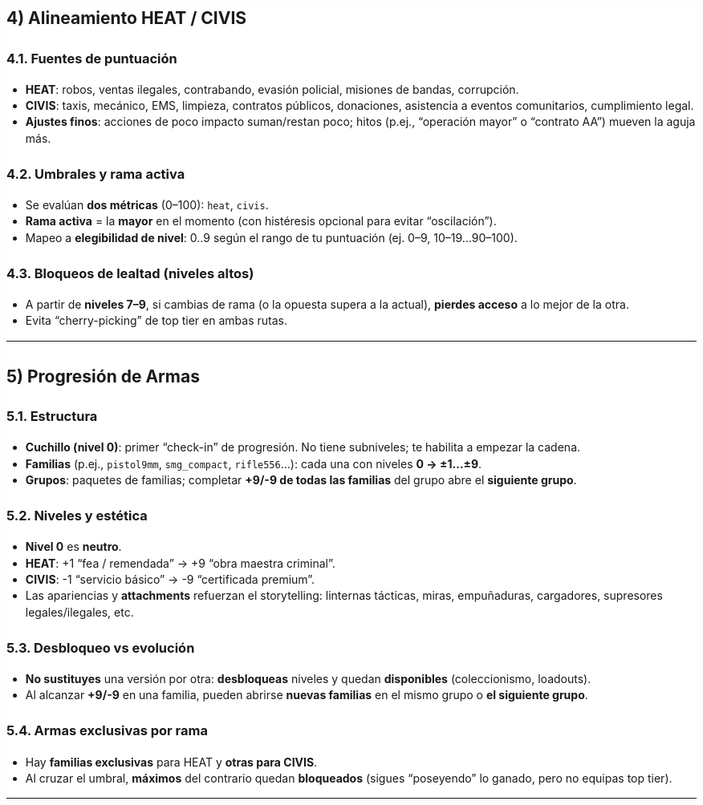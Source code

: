 
## 4) Alineamiento HEAT / CIVIS

### 4.1. Fuentes de puntuación
- **HEAT**: robos, ventas ilegales, contrabando, evasión policial, misiones de bandas, corrupción.
- **CIVIS**: taxis, mecánico, EMS, limpieza, contratos públicos, donaciones, asistencia a eventos comunitarios, cumplimiento legal.
- **Ajustes finos**: acciones de poco impacto suman/restan poco; hitos (p.ej., “operación mayor” o “contrato AA”) mueven la aguja más.

### 4.2. Umbrales y rama activa
- Se evalúan **dos métricas** (0–100): `heat`, `civis`.  
- **Rama activa** = la **mayor** en el momento (con histéresis opcional para evitar “oscilación”).
- Mapeo a **elegibilidad de nivel**: 0..9 según el rango de tu puntuación (ej. 0–9, 10–19…90–100).

### 4.3. Bloqueos de lealtad (niveles altos)
- A partir de **niveles 7–9**, si cambias de rama (o la opuesta supera a la actual), **pierdes acceso** a lo mejor de la otra.
- Evita “cherry-picking” de top tier en ambas rutas.

---

## 5) Progresión de Armas

### 5.1. Estructura
- **Cuchillo (nivel 0)**: primer “check-in” de progresión. No tiene subniveles; te habilita a empezar la cadena.  
- **Familias** (p.ej., `pistol9mm`, `smg_compact`, `rifle556`…): cada una con niveles **0 → ±1…±9**.  
- **Grupos**: paquetes de familias; completar **+9/-9 de todas las familias** del grupo abre el **siguiente grupo**.

### 5.2. Niveles y estética
- **Nivel 0** es **neutro**.  
- **HEAT**: +1 “fea / remendada” → +9 “obra maestra criminal”.  
- **CIVIS**: -1 “servicio básico” → -9 “certificada premium”.  
- Las apariencias y **attachments** refuerzan el storytelling: linternas tácticas, miras, empuñaduras, cargadores, supresores legales/ilegales, etc.

### 5.3. Desbloqueo vs evolución
- **No sustituyes** una versión por otra: **desbloqueas** niveles y quedan **disponibles** (coleccionismo, loadouts).
- Al alcanzar **+9/-9** en una familia, pueden abrirse **nuevas familias** en el mismo grupo o **el siguiente grupo**.

### 5.4. Armas exclusivas por rama
- Hay **familias exclusivas** para HEAT y **otras para CIVIS**.  
- Al cruzar el umbral, **máximos** del contrario quedan **bloqueados** (sigues “poseyendo” lo ganado, pero no equipas top tier).

---